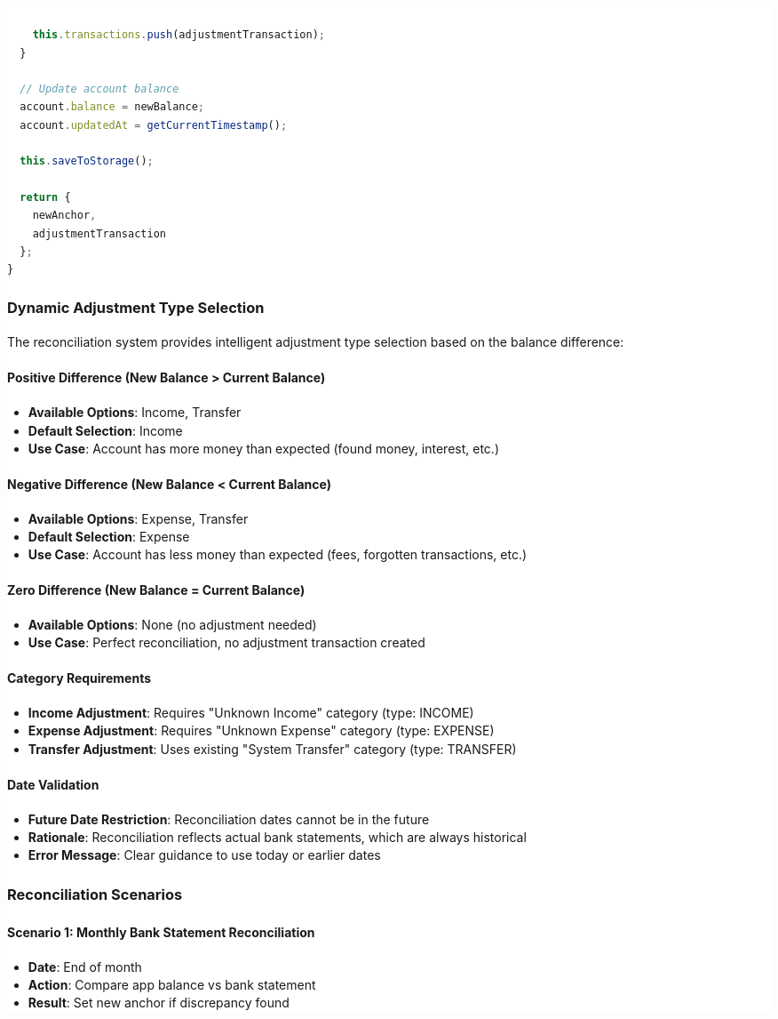 ```typescript

    this.transactions.push(adjustmentTransaction);
  }

  // Update account balance
  account.balance = newBalance;
  account.updatedAt = getCurrentTimestamp();

  this.saveToStorage();

  return {
    newAnchor,
    adjustmentTransaction
  };
}
```

### Dynamic Adjustment Type Selection

The reconciliation system provides intelligent adjustment type selection based on the balance difference:

#### **Positive Difference (New Balance > Current Balance)**
- **Available Options**: Income, Transfer
- **Default Selection**: Income
- **Use Case**: Account has more money than expected (found money, interest, etc.)

#### **Negative Difference (New Balance < Current Balance)**
- **Available Options**: Expense, Transfer
- **Default Selection**: Expense
- **Use Case**: Account has less money than expected (fees, forgotten transactions, etc.)

#### **Zero Difference (New Balance = Current Balance)**
- **Available Options**: None (no adjustment needed)
- **Use Case**: Perfect reconciliation, no adjustment transaction created

#### **Category Requirements**
- **Income Adjustment**: Requires "Unknown Income" category (type: INCOME)
- **Expense Adjustment**: Requires "Unknown Expense" category (type: EXPENSE)
- **Transfer Adjustment**: Uses existing "System Transfer" category (type: TRANSFER)

#### **Date Validation**
- **Future Date Restriction**: Reconciliation dates cannot be in the future
- **Rationale**: Reconciliation reflects actual bank statements, which are always historical
- **Error Message**: Clear guidance to use today or earlier dates

### Reconciliation Scenarios

#### Scenario 1: Monthly Bank Statement Reconciliation
- **Date**: End of month
- **Action**: Compare app balance vs bank statement
- **Result**: Set new anchor if discrepancy found
